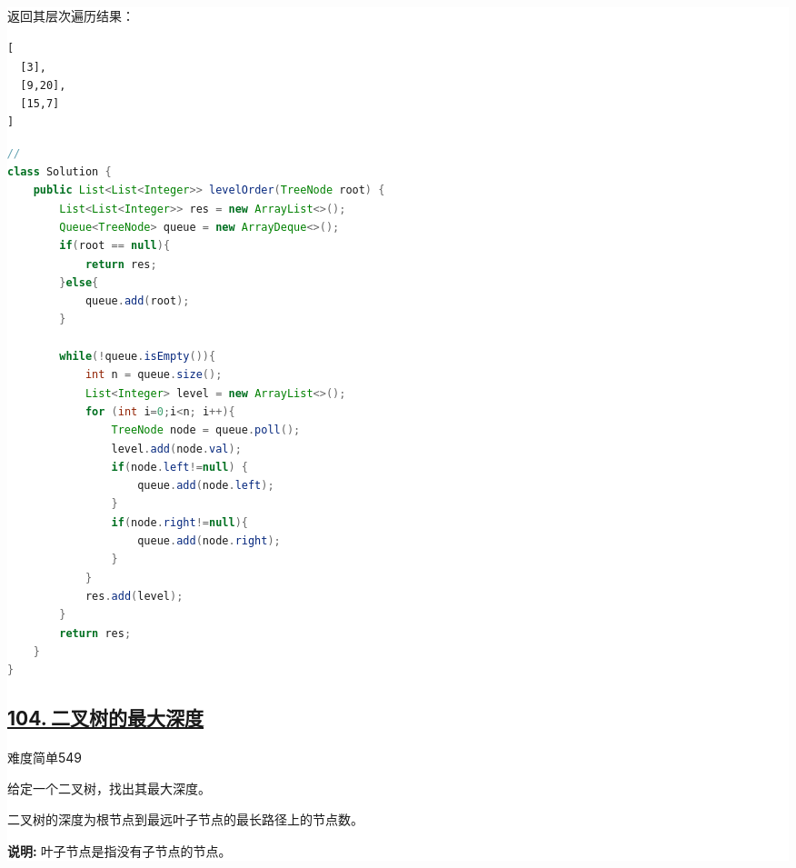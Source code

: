 返回其层次遍历结果：

```
[
  [3],
  [9,20],
  [15,7]
]
```

~~~Java
//
class Solution {
    public List<List<Integer>> levelOrder(TreeNode root) {
        List<List<Integer>> res = new ArrayList<>();
        Queue<TreeNode> queue = new ArrayDeque<>();
        if(root == null){
            return res;
        }else{
            queue.add(root);
        }

        while(!queue.isEmpty()){
            int n = queue.size();
            List<Integer> level = new ArrayList<>();
            for (int i=0;i<n; i++){
                TreeNode node = queue.poll();
                level.add(node.val);
                if(node.left!=null) {
                    queue.add(node.left);
                }
                if(node.right!=null){
                    queue.add(node.right);
                }
            }
            res.add(level);
        }
        return res;
    }
}

~~~

## <span id="head68">[104. 二叉树的最大深度](https://leetcode-cn.com/problems/maximum-depth-of-binary-tree/)</span>

难度简单549

给定一个二叉树，找出其最大深度。

二叉树的深度为根节点到最远叶子节点的最长路径上的节点数。

**说明:** 叶子节点是指没有子节点的节点。
